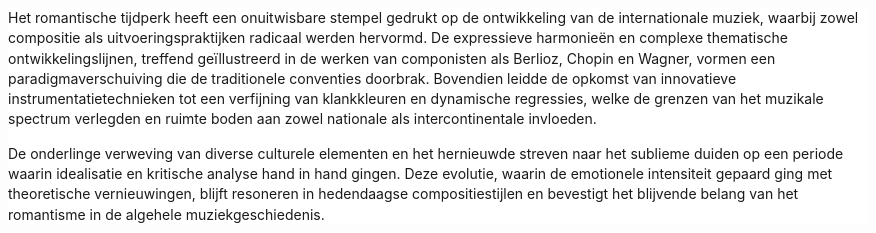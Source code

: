 Het romantische tijdperk heeft een onuitwisbare stempel gedrukt op de ontwikkeling van de
internationale muziek, waarbij zowel compositie als uitvoeringspraktijken radicaal werden hervormd.
De expressieve harmonieën en complexe thematische ontwikkelingslijnen, treffend geïllustreerd in de
werken van componisten als Berlioz, Chopin en Wagner, vormen een paradigmaverschuiving die de
traditionele conventies doorbrak. Bovendien leidde de opkomst van innovatieve
instrumentatietechnieken tot een verfijning van klankkleuren en dynamische regressies, welke de
grenzen van het muzikale spectrum verlegden en ruimte boden aan zowel nationale als
intercontinentale invloeden.

De onderlinge verweving van diverse culturele elementen en het hernieuwde streven naar het sublieme
duiden op een periode waarin idealisatie en kritische analyse hand in hand gingen. Deze evolutie,
waarin de emotionele intensiteit gepaard ging met theoretische vernieuwingen, blijft resoneren in
hedendaagse compositiestijlen en bevestigt het blijvende belang van het romantisme in de algehele
muziekgeschiedenis.
